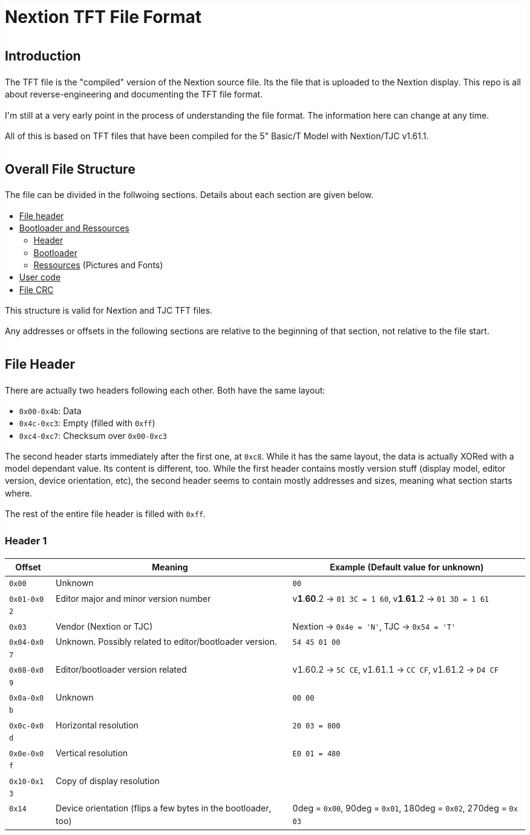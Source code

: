 # Nextion TFT File Format
## Introduction
The TFT file is the "compiled" version of the Nextion source file. Its the file that is uploaded to the Nextion display. This repo is all about reverse-engineering and documenting the TFT file format.

I'm still at a very early point in the process of understanding the file format. The information here can change at any time. 

All of this is based on TFT files that have been compiled for the 5" Basic/T Model with Nextion/TJC v1.61.1.

## Overall File Structure
The file can be divided in the follwoing sections. Details about each section are given below.
* [File header](#file-header)
* [Bootloader and Ressources](#bootloader)
  * [Header](#header)
  * [Bootloader](#bootloader)
  * [Ressources](#ressources) (Pictures and Fonts)
* [User code](#user-code)
* [File CRC](#file-crc)

This structure is valid for Nextion and TJC TFT files. 

Any addresses or offsets in the following sections are relative to the beginning of that section, not relative to the file start.

## File Header

There are actually two headers following each other. Both have the same layout:

* `0x00-0x4b`: Data
* `0x4c-0xc3`: Empty (filled with `0xff`)
* `0xc4-0xc7`: Checksum over `0x00-0xc3`

The second header starts immediately after the first one, at `0xc8`. While it has the same layout, the data is actually XORed with a model dependant value. Its content is different, too. While the first header contains mostly version stuff (display model, editor version, device orientation, etc), the second header seems to contain mostly addresses and sizes, meaning what section starts where. 

The rest of the entire file header is filled with `0xff`.


### Header 1

| **Offset**      | **Meaning**                                                                                                                                                  | **Example (Default value for unknown)**                                                                            |
|-----------------|--------------------------------------------------------------------------------------------------------------------------------------------------------------|--------------------------------------------------------------------------------------------------------------------|
| `0x00`          | Unknown                                                                                                                                                      | `00`                                                                                                               |
| `0x01-0x02`     | Editor major and minor version number                                                                                                                        | v**1**.**60**.2 -> `01 3C = 1 60`, v**1**.**61**.2 -> `01 3D = 1 61`                                               |
| `0x03`          | Vendor (Nextion or TJC)                                                                                                                                      | Nextion -> `0x4e = 'N'`, TJC -> `0x54 = 'T'`                                                                       |
| `0x04-0x07`     | Unknown. Possibly related to editor/bootloader version.                                                                                                      | `54 45 01 00`                                                                                                      |
| `0x08-0x09`     | Editor/bootloader version related                                                                                                                            | v1.60.2 -> `5C CE`, v1.61.1 -> `CC CF`, v1.61.2 -> `D4 CF`                                                         |
| `0x0a-0x0b`     | Unknown                                                                                                                                                      | `00 00`                                                                                                            |
| `0x0c-0x0d`     | Horizontal resolution                                                                                                                                        | `20 03 = 800`                                                                                                      |
| `0x0e-0x0f`     | Vertical resolution                                                                                                                                          | `E0 01 = 480`                                                                                                      |
| `0x10-0x13`     | Copy of display resolution                                                                                                                                   |                                                                                                                    |
| `0x14`          | Device orientation (flips a few bytes in the bootloader, too)                                                                                                | 0deg = `0x00`, 90deg = `0x01`, 180deg = `0x02`, 270deg = `0x03`                                                    |